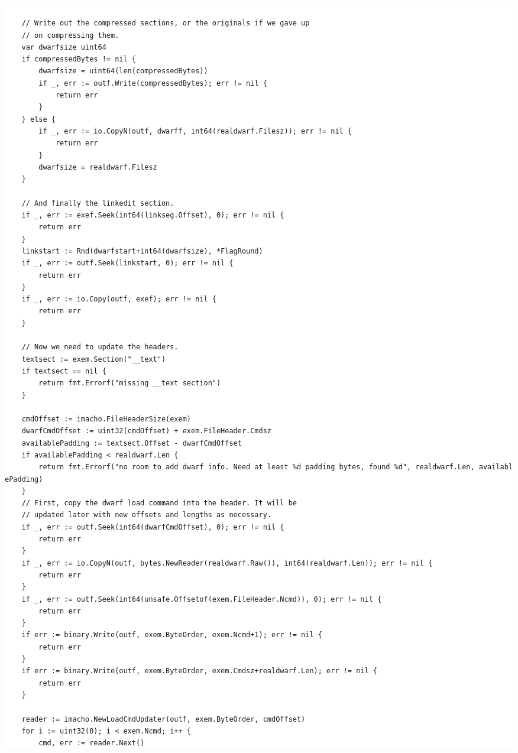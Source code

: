 ```

	// Write out the compressed sections, or the originals if we gave up
	// on compressing them.
	var dwarfsize uint64
	if compressedBytes != nil {
		dwarfsize = uint64(len(compressedBytes))
		if _, err := outf.Write(compressedBytes); err != nil {
			return err
		}
	} else {
		if _, err := io.CopyN(outf, dwarff, int64(realdwarf.Filesz)); err != nil {
			return err
		}
		dwarfsize = realdwarf.Filesz
	}

	// And finally the linkedit section.
	if _, err := exef.Seek(int64(linkseg.Offset), 0); err != nil {
		return err
	}
	linkstart := Rnd(dwarfstart+int64(dwarfsize), *FlagRound)
	if _, err := outf.Seek(linkstart, 0); err != nil {
		return err
	}
	if _, err := io.Copy(outf, exef); err != nil {
		return err
	}

	// Now we need to update the headers.
	textsect := exem.Section("__text")
	if textsect == nil {
		return fmt.Errorf("missing __text section")
	}

	cmdOffset := imacho.FileHeaderSize(exem)
	dwarfCmdOffset := uint32(cmdOffset) + exem.FileHeader.Cmdsz
	availablePadding := textsect.Offset - dwarfCmdOffset
	if availablePadding < realdwarf.Len {
		return fmt.Errorf("no room to add dwarf info. Need at least %d padding bytes, found %d", realdwarf.Len, availablePadding)
	}
	// First, copy the dwarf load command into the header. It will be
	// updated later with new offsets and lengths as necessary.
	if _, err := outf.Seek(int64(dwarfCmdOffset), 0); err != nil {
		return err
	}
	if _, err := io.CopyN(outf, bytes.NewReader(realdwarf.Raw()), int64(realdwarf.Len)); err != nil {
		return err
	}
	if _, err := outf.Seek(int64(unsafe.Offsetof(exem.FileHeader.Ncmd)), 0); err != nil {
		return err
	}
	if err := binary.Write(outf, exem.ByteOrder, exem.Ncmd+1); err != nil {
		return err
	}
	if err := binary.Write(outf, exem.ByteOrder, exem.Cmdsz+realdwarf.Len); err != nil {
		return err
	}

	reader := imacho.NewLoadCmdUpdater(outf, exem.ByteOrder, cmdOffset)
	for i := uint32(0); i < exem.Ncmd; i++ {
		cmd, err := reader.Next()
```